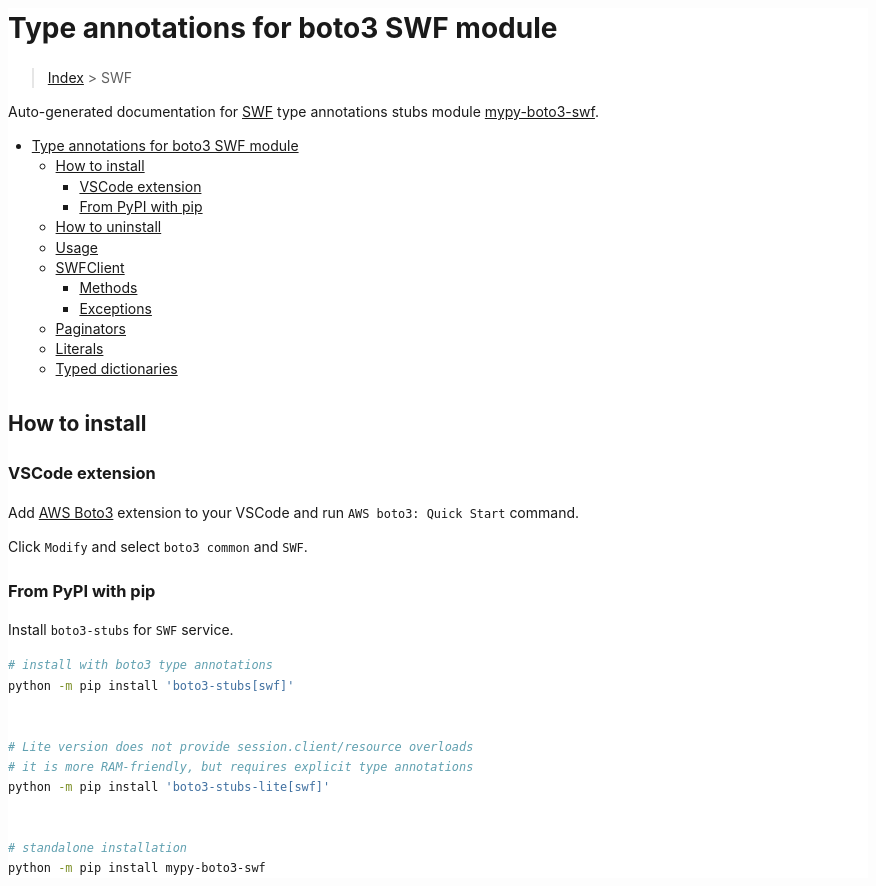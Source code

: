 <a id="type-annotations-for-boto3-swf-module"></a>

# Type annotations for boto3 SWF module

> [Index](..) > SWF

Auto-generated documentation for
[SWF](https://boto3.amazonaws.com/v1/documentation/api/latest/reference/services/swf.html#SWF)
type annotations stubs module
[mypy-boto3-swf](https://pypi.org/project/mypy-boto3-swf/).

- [Type annotations for boto3 SWF module](#type-annotations-for-boto3-swf-module)
  - [How to install](#how-to-install)
    - [VSCode extension](#vscode-extension)
    - [From PyPI with pip](#from-pypi-with-pip)
  - [How to uninstall](#how-to-uninstall)
  - [Usage](#usage)
  - [SWFClient](#swfclient)
    - [Methods](#methods)
    - [Exceptions](#exceptions)
  - [Paginators](#paginators)
  - [Literals](#literals)
  - [Typed dictionaries](#typed-dictionaries)

<a id="how-to-install"></a>

## How to install

<a id="vscode-extension"></a>

### VSCode extension

Add
[AWS Boto3](https://marketplace.visualstudio.com/items?itemName=Boto3typed.boto3-ide)
extension to your VSCode and run `AWS boto3: Quick Start` command.

Click `Modify` and select `boto3 common` and `SWF`.

<a id="from-pypi-with-pip"></a>

### From PyPI with pip

Install `boto3-stubs` for `SWF` service.

```bash
# install with boto3 type annotations
python -m pip install 'boto3-stubs[swf]'


# Lite version does not provide session.client/resource overloads
# it is more RAM-friendly, but requires explicit type annotations
python -m pip install 'boto3-stubs-lite[swf]'


# standalone installation
python -m pip install mypy-boto3-swf
```
